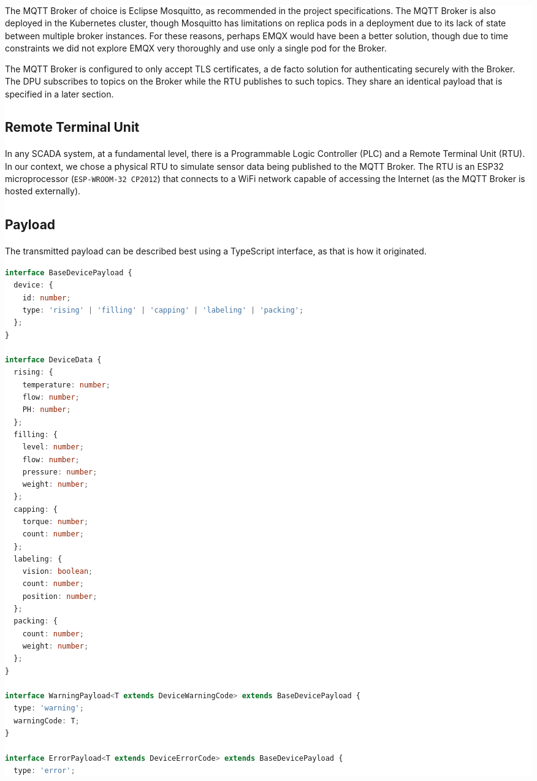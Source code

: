 The MQTT Broker of choice is Eclipse Mosquitto, as recommended in the project specifications. The MQTT Broker is also deployed in the Kubernetes cluster, though Mosquitto has limitations on replica pods in a deployment due to its lack of state between multiple broker instances. For these reasons, perhaps EMQX would have been a better solution, though due to time constraints we did not explore EMQX very thoroughly and use only a single pod for the Broker. 

The MQTT Broker is configured to only accept TLS certificates, a de facto solution for authenticating securely with the Broker. The DPU subscribes to topics on the Broker while the RTU publishes to such topics. They share an identical payload that is specified in a later section.

## Remote Terminal Unit

In any SCADA system, at a fundamental level, there is a Programmable Logic Controller (PLC) and a Remote Terminal Unit (RTU). In our context, we chose a physical RTU to simulate sensor data being published to the MQTT Broker. The RTU is an ESP32 microprocessor (`ESP-WROOM-32 CP2012`) that connects to a WiFi network capable of accessing the Internet (as the MQTT Broker is hosted externally).

## Payload

The transmitted payload can be described best using a TypeScript interface, as that is how it originated.

```ts
interface BaseDevicePayload {
  device: {
    id: number;
    type: 'rising' | 'filling' | 'capping' | 'labeling' | 'packing';
  };
}

interface DeviceData {
  rising: {
    temperature: number;
    flow: number;
    PH: number;    
  };
  filling: {
    level: number;
    flow: number;
    pressure: number;
    weight: number;
  };
  capping: {
    torque: number;
    count: number;
  };
  labeling: {
    vision: boolean;
    count: number;
    position: number;
  };
  packing: {
    count: number;
    weight: number;
  };
}

interface WarningPayload<T extends DeviceWarningCode> extends BaseDevicePayload {
  type: 'warning';
  warningCode: T;
}

interface ErrorPayload<T extends DeviceErrorCode> extends BaseDevicePayload {
  type: 'error';
```